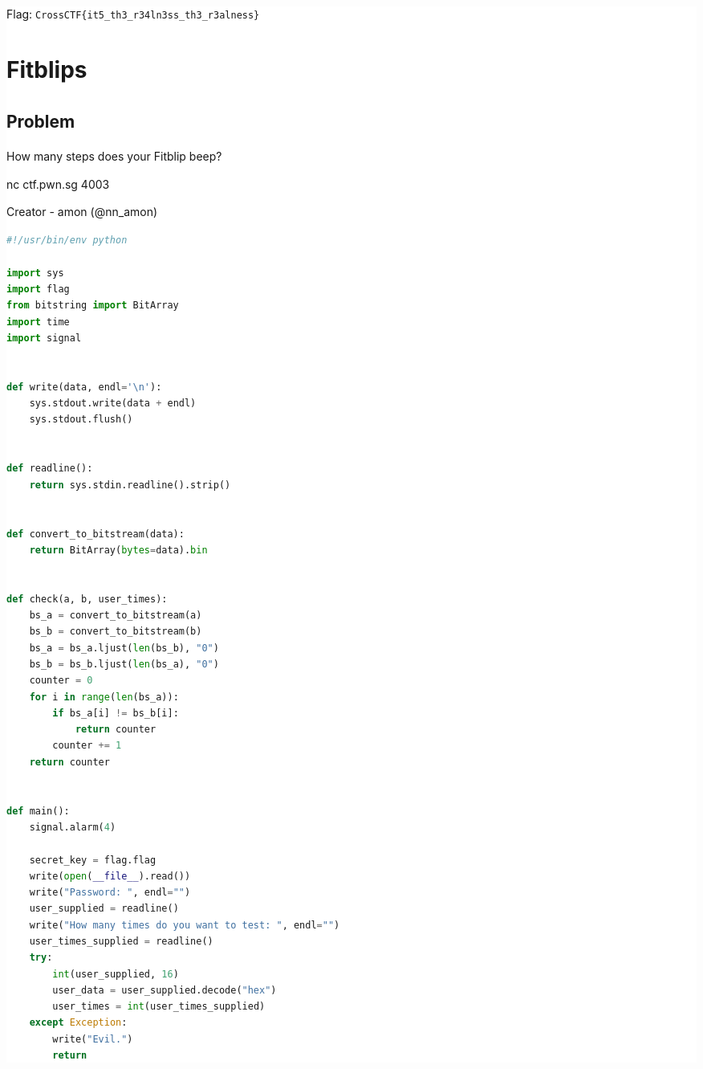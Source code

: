 Flag: `CrossCTF{it5_th3_r34ln3ss_th3_r3alness}`

# Fitblips

## Problem

How many steps does your Fitblip beep?

nc ctf.pwn.sg 4003

Creator - amon (@nn_amon)

```python
#!/usr/bin/env python

import sys
import flag
from bitstring import BitArray
import time
import signal


def write(data, endl='\n'):
    sys.stdout.write(data + endl)
    sys.stdout.flush()


def readline():
    return sys.stdin.readline().strip()


def convert_to_bitstream(data):
    return BitArray(bytes=data).bin


def check(a, b, user_times):
    bs_a = convert_to_bitstream(a)
    bs_b = convert_to_bitstream(b)
    bs_a = bs_a.ljust(len(bs_b), "0")
    bs_b = bs_b.ljust(len(bs_a), "0")
    counter = 0
    for i in range(len(bs_a)):
        if bs_a[i] != bs_b[i]:
            return counter
        counter += 1
    return counter


def main():
    signal.alarm(4)

    secret_key = flag.flag
    write(open(__file__).read())
    write("Password: ", endl="")
    user_supplied = readline()
    write("How many times do you want to test: ", endl="")
    user_times_supplied = readline()
    try:
        int(user_supplied, 16)
        user_data = user_supplied.decode("hex")
        user_times = int(user_times_supplied)
    except Exception:
        write("Evil.")
        return
```